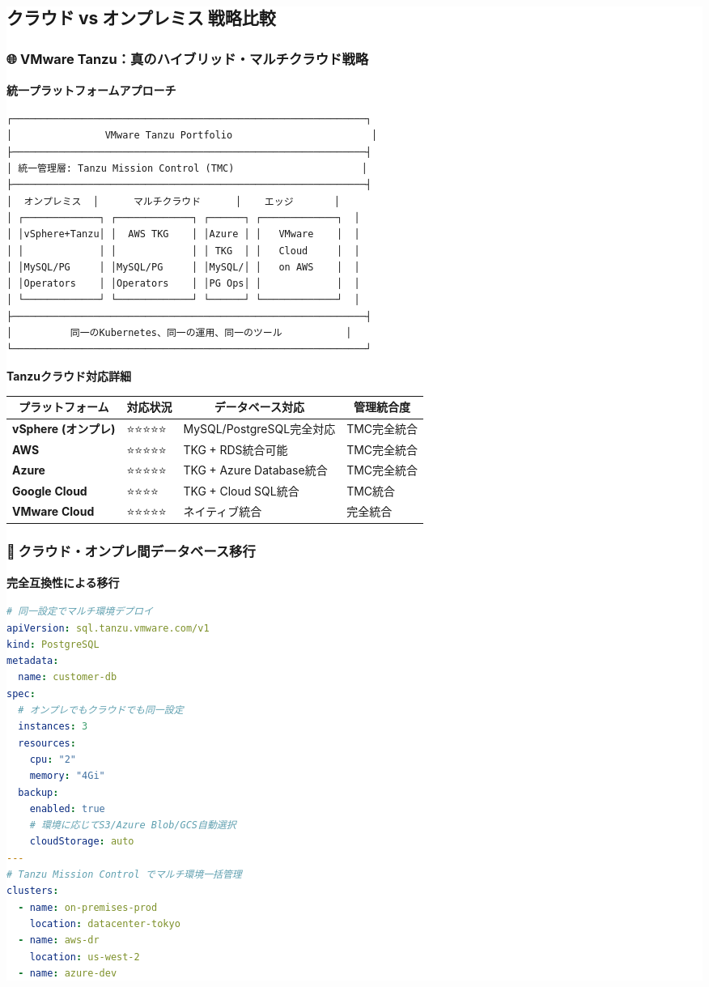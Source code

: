 ## クラウド vs オンプレミス 戦略比較

### 🌐 VMware Tanzu：真のハイブリッド・マルチクラウド戦略

**統一プラットフォームアプローチ**

```
┌─────────────────────────────────────────────────────────────┐
│                VMware Tanzu Portfolio                        │
├─────────────────────────────────────────────────────────────┤
│ 統一管理層: Tanzu Mission Control (TMC)                      │
├─────────────────────────────────────────────────────────────┤
│  オンプレミス  │      マルチクラウド      │    エッジ       │
│ ┌─────────────┐ ┌─────────────┐ ┌──────┐ ┌─────────────┐  │
│ │vSphere+Tanzu│ │  AWS TKG    │ │Azure │ │   VMware    │  │
│ │             │ │             │ │ TKG  │ │   Cloud     │  │
│ │MySQL/PG     │ │MySQL/PG     │ │MySQL/│ │   on AWS    │  │
│ │Operators    │ │Operators    │ │PG Ops│ │             │  │
│ └─────────────┘ └─────────────┘ └──────┘ └─────────────┘  │
├─────────────────────────────────────────────────────────────┤
│          同一のKubernetes、同一の運用、同一のツール           │
└─────────────────────────────────────────────────────────────┘
```

**Tanzuクラウド対応詳細**

| プラットフォーム | 対応状況 | データベース対応 | 管理統合度 |
|----------------|----------|------------------|-----------|
| **vSphere (オンプレ)** | ⭐⭐⭐⭐⭐ | MySQL/PostgreSQL完全対応 | TMC完全統合 |
| **AWS** | ⭐⭐⭐⭐⭐ | TKG + RDS統合可能 | TMC完全統合 |
| **Azure** | ⭐⭐⭐⭐⭐ | TKG + Azure Database統合 | TMC完全統合 |
| **Google Cloud** | ⭐⭐⭐⭐ | TKG + Cloud SQL統合 | TMC統合 |
| **VMware Cloud** | ⭐⭐⭐⭐⭐ | ネイティブ統合 | 完全統合 |

### 🔄 クラウド・オンプレ間データベース移行

**完全互換性による移行**
```yaml
# 同一設定でマルチ環境デプロイ
apiVersion: sql.tanzu.vmware.com/v1
kind: PostgreSQL
metadata:
  name: customer-db
spec:
  # オンプレでもクラウドでも同一設定
  instances: 3
  resources:
    cpu: "2"
    memory: "4Gi"
  backup:
    enabled: true
    # 環境に応じてS3/Azure Blob/GCS自動選択
    cloudStorage: auto
---
# Tanzu Mission Control でマルチ環境一括管理
clusters:
  - name: on-premises-prod
    location: datacenter-tokyo
  - name: aws-dr
    location: us-west-2  
  - name: azure-dev
```